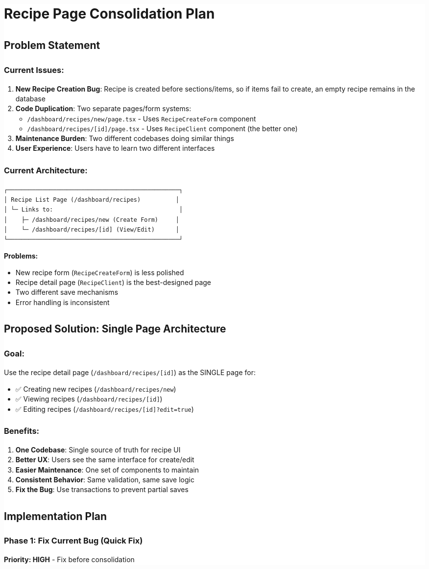 # Recipe Page Consolidation Plan

## Problem Statement

### Current Issues:
1. **New Recipe Creation Bug**: Recipe is created before sections/items, so if items fail to create, an empty recipe remains in the database
2. **Code Duplication**: Two separate pages/form systems:
   - `/dashboard/recipes/new/page.tsx` - Uses `RecipeCreateForm` component
   - `/dashboard/recipes/[id]/page.tsx` - Uses `RecipeClient` component (the better one)
3. **Maintenance Burden**: Two different codebases doing similar things
4. **User Experience**: Users have to learn two different interfaces

### Current Architecture:

```
┌─────────────────────────────────────────────────┐
│ Recipe List Page (/dashboard/recipes)          │
│ └─ Links to:                                    │
│    ├─ /dashboard/recipes/new (Create Form)     │
│    └─ /dashboard/recipes/[id] (View/Edit)      │
└─────────────────────────────────────────────────┘
```

**Problems:**
- New recipe form (`RecipeCreateForm`) is less polished
- Recipe detail page (`RecipeClient`) is the best-designed page
- Two different save mechanisms
- Error handling is inconsistent

## Proposed Solution: Single Page Architecture

### Goal:
Use the recipe detail page (`/dashboard/recipes/[id]`) as the SINGLE page for:
- ✅ Creating new recipes (`/dashboard/recipes/new`)
- ✅ Viewing recipes (`/dashboard/recipes/[id]`)
- ✅ Editing recipes (`/dashboard/recipes/[id]?edit=true`)

### Benefits:
1. **One Codebase**: Single source of truth for recipe UI
2. **Better UX**: Users see the same interface for create/edit
3. **Easier Maintenance**: One set of components to maintain
4. **Consistent Behavior**: Same validation, same save logic
5. **Fix the Bug**: Use transactions to prevent partial saves

## Implementation Plan

### Phase 1: Fix Current Bug (Quick Fix)
**Priority: HIGH** - Fix before consolidation
